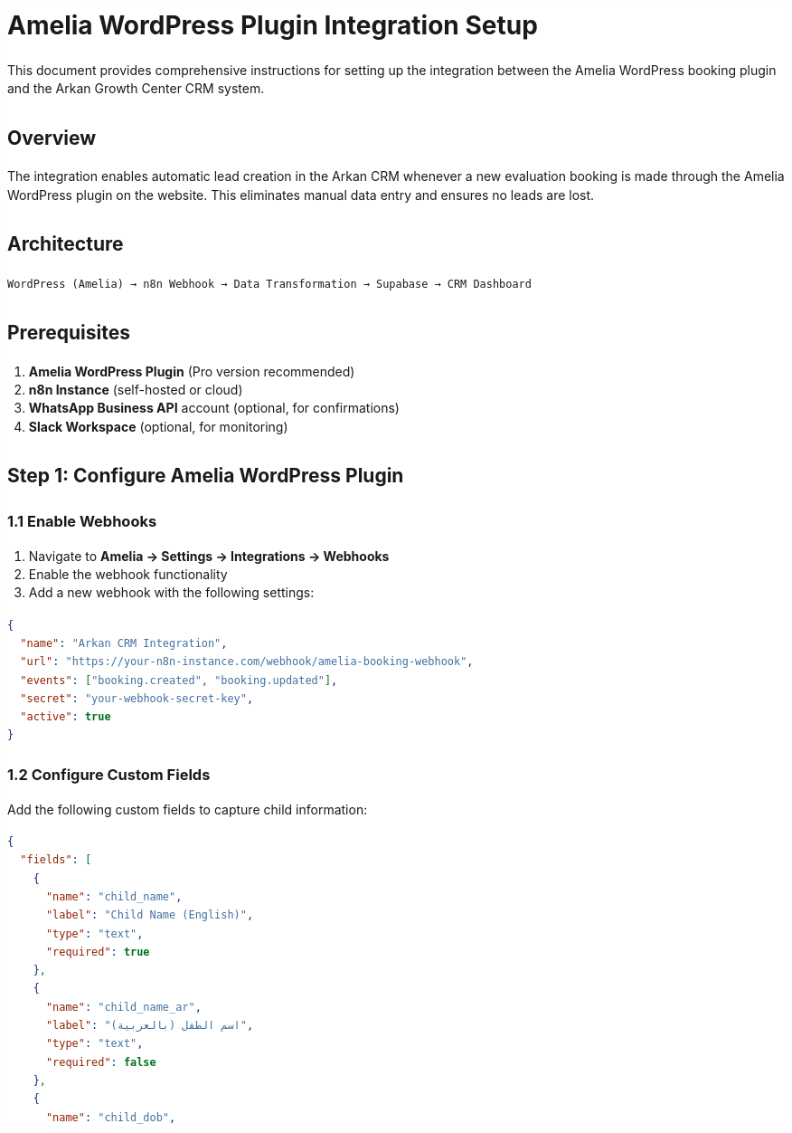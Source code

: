 # Amelia WordPress Plugin Integration Setup

This document provides comprehensive instructions for setting up the integration between the Amelia WordPress booking plugin and the Arkan Growth Center CRM system.

## Overview

The integration enables automatic lead creation in the Arkan CRM whenever a new evaluation booking is made through the Amelia WordPress plugin on the website. This eliminates manual data entry and ensures no leads are lost.

## Architecture

```
WordPress (Amelia) → n8n Webhook → Data Transformation → Supabase → CRM Dashboard
```

## Prerequisites

1. **Amelia WordPress Plugin** (Pro version recommended)
2. **n8n Instance** (self-hosted or cloud)
3. **WhatsApp Business API** account (optional, for confirmations)
4. **Slack Workspace** (optional, for monitoring)

## Step 1: Configure Amelia WordPress Plugin

### 1.1 Enable Webhooks

1. Navigate to **Amelia → Settings → Integrations → Webhooks**
2. Enable the webhook functionality
3. Add a new webhook with the following settings:

```json
{
  "name": "Arkan CRM Integration",
  "url": "https://your-n8n-instance.com/webhook/amelia-booking-webhook",
  "events": ["booking.created", "booking.updated"],
  "secret": "your-webhook-secret-key",
  "active": true
}
```

### 1.2 Configure Custom Fields

Add the following custom fields to capture child information:

```json
{
  "fields": [
    {
      "name": "child_name",
      "label": "Child Name (English)",
      "type": "text",
      "required": true
    },
    {
      "name": "child_name_ar",
      "label": "اسم الطفل (بالعربية)",
      "type": "text",
      "required": false
    },
    {
      "name": "child_dob",
```